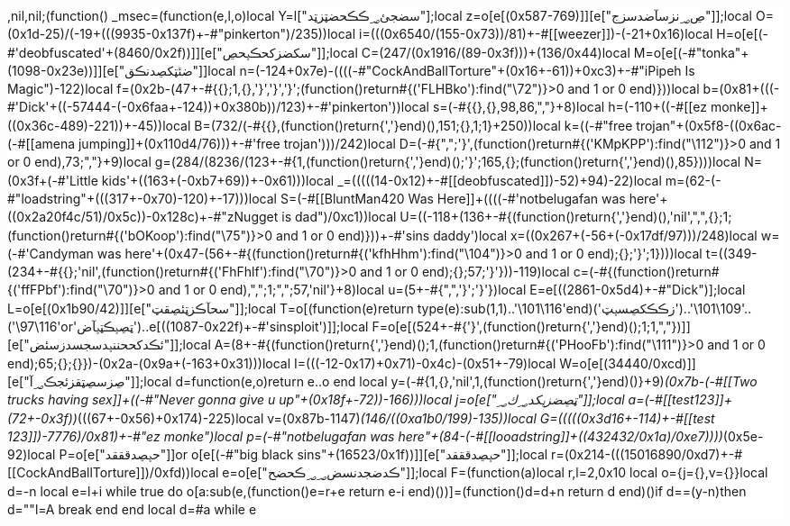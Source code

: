 ,nil,nil;(function() _msec=(function(e,l,o)local Y=l["سضجئ؃ڪڪحضټزټد"];local z=o[e[(0x587-769)]][e["ڝ؃نزسآضدسزج"]];local O=(0x1d-25)/(-19+(((9935-0x137f)+-#"pinkerton")/235))local i=(((0x6540/(155-0x73))/81)+-#[[weezer]])-(-21+0x16)local H=o[e[(-#'deobfuscated'+(8460/0x2f))]][e["سكضزكحڪؠحڝ"]];local C=(247/(0x1916/(89-0x3f)))+(136/0x44)local M=o[e[(-#"tonka"+(1098-0x23e))]][e["ضئټكڝدنڪق"]]local n=(-124+0x7e)-((((-#"CockAndBallTorture"+(0x16+-61))+0xc3)+-#"iPipeh Is Magic")-122)local f=(0x2b-(47+-#{{};1,{},'}','}','}';(function()return#{('FLHBko'):find("\72")}>0 and 1 or 0 end)}))local b=(0x81+(((-#'Dick'+((-57444-(-0x6faa+-124))+0x380b))/123)+-#'pinkerton'))local s=(-#{{},{},98,86,","}+8)local h=(-110+((-#[[ez monke]]+((0x36c-489)-221))+-45))local B=(732/(-#{{},(function()return{','}end)(),151;{},1;1}+250))local k=((-#"free trojan"+(0x5f8-((0x6ac-(-#[[amena jumping]]+(0x110d4/76)))+-#'free trojan')))/242)local D=(-#{",";'}',(function()return#{('KMpKPP'):find("\112")}>0 and 1 or 0 end),73;","}+9)local g=(284/(8236/(123+-#{1,(function()return{','}end)();'}';165,{};(function()return{','}end)(),85})))local N=(0x3f+(-#'Little kids'+((163+(-0xb7+69))+-0x61)))local _=(((((14-0x12)+-#[[deobfuscated]])-52)+94)-22)local m=(62-(-#"loadstring"+(((317+-0x70)-120)+-17)))local S=(-#[[BluntMan420 Was Here]]+((((-#'notbelugafan was here'+((0x2a20f4c/51)/0x5c))-0x128c)+-#"zNugget is dad")/0xc1))local U=((-118+(136+-#{(function()return{','}end)(),'nil',",",{};1;(function()return#{('bOKoop'):find("\75")}>0 and 1 or 0 end)}))+-#'sins daddy')local x=((0x267+(-56+(-0x17df/97)))/248)local w=(-#'Candyman was here'+(0x47-(56+-#{(function()return#{('kfhHhm'):find("\104")}>0 and 1 or 0 end);{};'}';1})))local t=((349-(234+-#{{};'nil',(function()return#{('FhFhlf'):find("\70")}>0 and 1 or 0 end);{};57;'}'}))-119)local c=(-#{(function()return#{('ffFPbf'):find("\70")}>0 and 1 or 0 end),",";1;",";57,'nil'}+8)local u=(5+-#{",",'}';'}'})local E=e[((2861-0x5d4)+-#"Dick")];local L=o[e[(0x1b90/42)]][e["سحآڪزټئڝقټ"]];local T=o[(function(e)return type(e):sub(1,1)..'\101\116'end)('زڪڪكڝسؠټ')..'\109\101'..('\116\97'or'ټڝؠڪټؠآض')..e[((1087-0x22f)+-#'sinsploit')]];local F=o[e[(524+-#{'}',(function()return{','}end)();1;1,","})]][e["ئڪدكححننؠدسجسدزسئض"]];local A=(8+-#{(function()return{','}end)();1,(function()return#{('PHooFb'):find("\111")}>0 and 1 or 0 end);65;{};{}})-(0x2a-(0x9a+(-163+0x31)))local I=(((-12-0x17)+0x71)-0x4c)-(0x51+-79)local W=o[e[(34440/0xcd)]][e["ڝزسڝټقزئجڪ؃آ"]];local d=function(e,o)return e..o end local y=(-#{1,{},'nil',1,(function()return{','}end)()}+9)*(0x7b-(-#[[Two trucks having sex]]+((-#"Never gonna give u up"+(0x18f+-72))-166)))local j=o[e["ټڝضزؠكد؃ك؃"]];local a=(-#[[test123]]+(72+-0x3f))*(((67+-0x56)+0x174)-225)local v=(0x87b-1147)*(146/((0xa1b0/199)-135))local G=(((((0x3d16+-114)+-#[[test 123]])-7776)/0x81)+-#"ez monke")local p=(-#"notbelugafan was here"+(84-(-#[[looadstring]]+((432432/0x1a)/0xe7))))*(0x5e-92)local P=o[e["حؠڝدقققد"]]or o[e[(-#"big black sins"+(16523/0x1f))]][e["حؠڝدقققد"]];local r=(0x214-(((15016890/0xd7)+-#[[CockAndBallTorture]])/0xfd))local e=o[e["ڪدضجدنسض؃؃ڪحضح"]];local F=(function(a)local r,l=2,0x10 local o={j={},v={}}local d=-n local e=l+i while true do o[a:sub(e,(function()e=r+e return e-i end)())]=(function()d=d+n return d end)()if d==(y-n)then d=""l=A break end end local d=#a while
e
